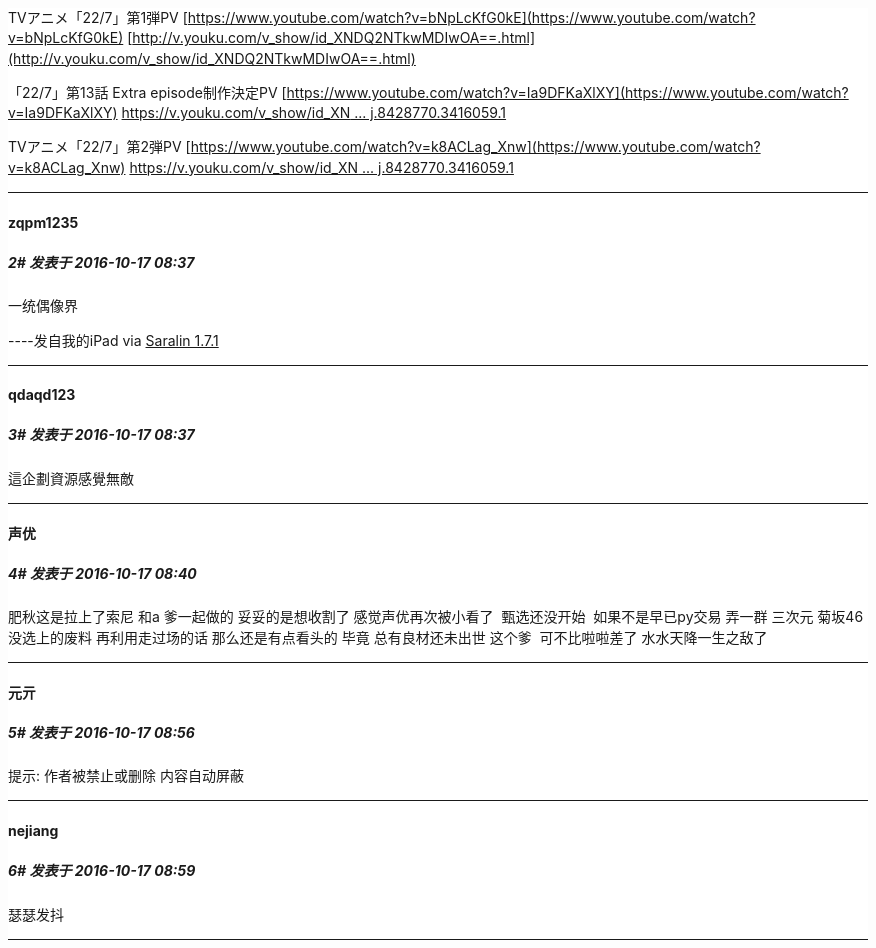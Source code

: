 TVアニメ「22/7」第1弾PV
[https://www.youtube.com/watch?v=bNpLcKfG0kE](https://www.youtube.com/watch?v=bNpLcKfG0kE)
[http://v.youku.com/v_show/id_XNDQ2NTkwMDIwOA==.html](http://v.youku.com/v_show/id_XNDQ2NTkwMDIwOA==.html)

「22/7」第13話 Extra episode制作決定PV
[https://www.youtube.com/watch?v=Ia9DFKaXlXY](https://www.youtube.com/watch?v=Ia9DFKaXlXY)
[https://v.youku.com/v_show/id_XN ... j.8428770.3416059.1](https://v.youku.com/v_show/id_XNDQ4MTM2MjM2MA==.html?spm=a2h3j.8428770.3416059.1)

TVアニメ「22/7」第2弾PV
[https://www.youtube.com/watch?v=k8ACLag_Xnw](https://www.youtube.com/watch?v=k8ACLag_Xnw)
[https://v.youku.com/v_show/id_XN ... j.8428770.3416059.1](https://v.youku.com/v_show/id_XNDQ4NjUzNzA0OA==.html?spm=a2h3j.8428770.3416059.1)

*****

####  zqpm1235  
##### 2#       发表于 2016-10-17 08:37

一统偶像界

----发自我的iPad via [Saralin 1.7.1](https://itunes.apple.com/cn/app/saralin/id1086444812)

*****

####  qdaqd123  
##### 3#       发表于 2016-10-17 08:37

這企劃資源感覺無敵

*****

####  声优  
##### 4#       发表于 2016-10-17 08:40

肥秋这是拉上了索尼 和a 爹一起做的 妥妥的是想收割了 感觉声优再次被小看了  甄选还没开始  如果不是早已py交易 弄一群 三次元 菊坂46没选上的废料 再利用走过场的话 那么还是有点看头的 毕竟 总有良材还未出世 这个爹  可不比啦啦差了 水水天降一生之敌了 

*****

####  元亓  
##### 5#       发表于 2016-10-17 08:56

提示: 作者被禁止或删除 内容自动屏蔽

*****

####  nejiang  
##### 6#       发表于 2016-10-17 08:59

瑟瑟发抖

*****
